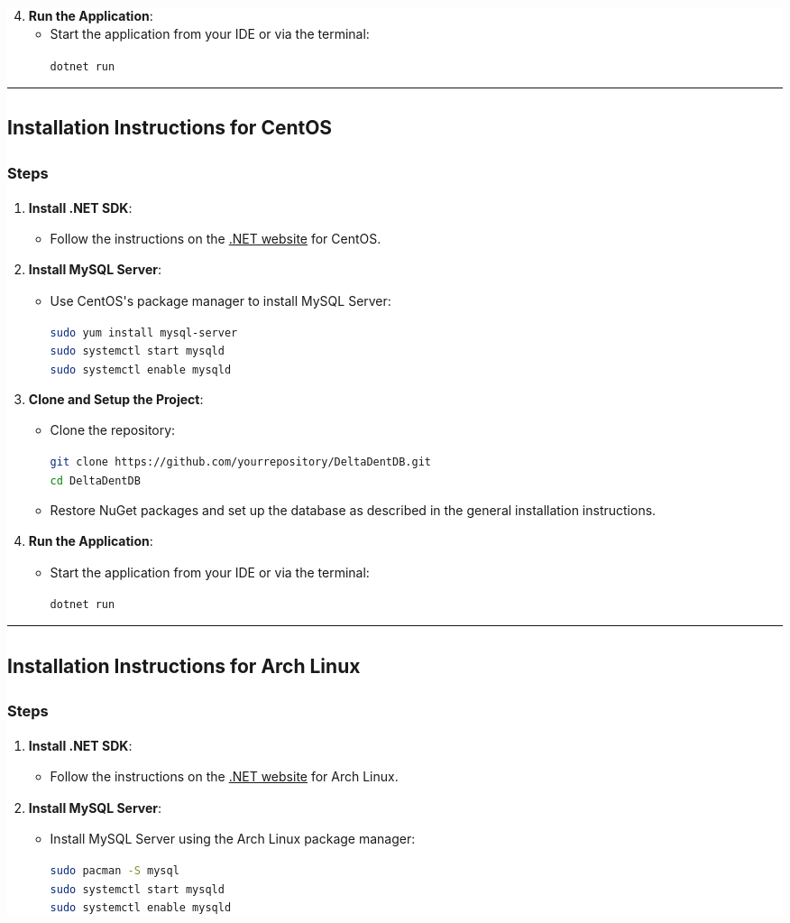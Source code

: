 4. **Run the Application**:
    - Start the application from your IDE or via the terminal:
      ```bash
      dotnet run
      ```

---

## Installation Instructions for CentOS

### Steps
1. **Install .NET SDK**:
    - Follow the instructions on the [.NET website](https://dotnet.microsoft.com/download) for CentOS.

2. **Install MySQL Server**:
    - Use CentOS's package manager to install MySQL Server:
      ```bash
      sudo yum install mysql-server
      sudo systemctl start mysqld
      sudo systemctl enable mysqld
      ```

3. **Clone and Setup the Project**:
    - Clone the repository:
      ```bash
      git clone https://github.com/yourrepository/DeltaDentDB.git
      cd DeltaDentDB
      ```
    - Restore NuGet packages and set up the database as described in the general installation instructions.

4. **Run the Application**:
    - Start the application from your IDE or via the terminal:
      ```bash
      dotnet run
      ```

---

## Installation Instructions for Arch Linux

### Steps
1. **Install .NET SDK**:
    - Follow the instructions on the [.NET website](https://dotnet.microsoft.com/download) for Arch Linux.

2. **Install MySQL Server**:
    - Install MySQL Server using the Arch Linux package manager:
      ```bash
      sudo pacman -S mysql
      sudo systemctl start mysqld
      sudo systemctl enable mysqld
      ```
